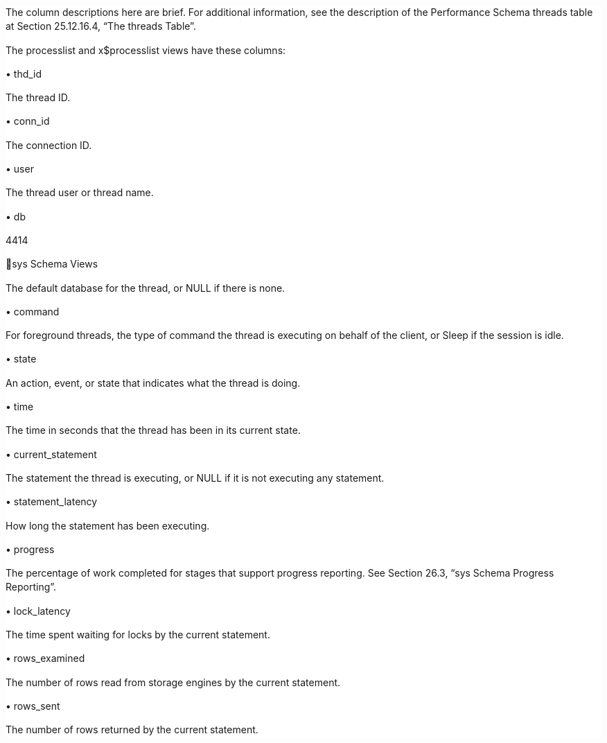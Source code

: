 The column descriptions here are brief. For additional information, see the description of the Performance
Schema threads table at Section 25.12.16.4, “The threads Table”.

The processlist and x$processlist views have these columns:

• thd_id

The thread ID.

• conn_id

The connection ID.

• user

The thread user or thread name.

• db

4414

sys Schema Views

The default database for the thread, or NULL if there is none.

• command

For foreground threads, the type of command the thread is executing on behalf of the client, or Sleep if
the session is idle.

• state

An action, event, or state that indicates what the thread is doing.

• time

The time in seconds that the thread has been in its current state.

• current_statement

The statement the thread is executing, or NULL if it is not executing any statement.

• statement_latency

How long the statement has been executing.

• progress

The percentage of work completed for stages that support progress reporting. See Section 26.3, “sys
Schema Progress Reporting”.

• lock_latency

The time spent waiting for locks by the current statement.

• rows_examined

The number of rows read from storage engines by the current statement.

• rows_sent

The number of rows returned by the current statement.
